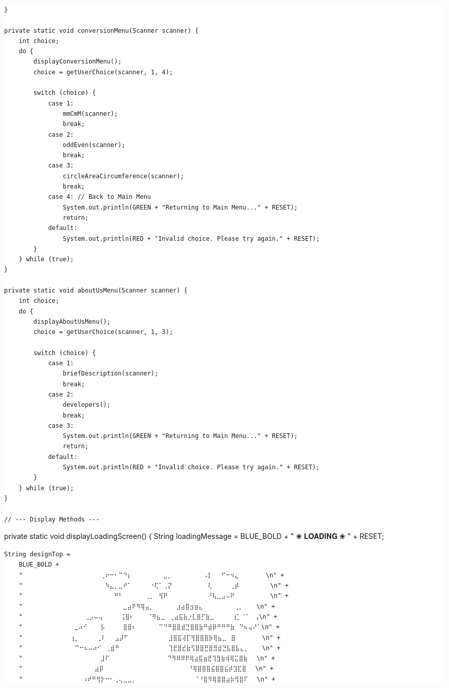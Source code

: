     }

    private static void conversionMenu(Scanner scanner) {
        int choice;
        do {
            displayConversionMenu();
            choice = getUserChoice(scanner, 1, 4);

            switch (choice) {
                case 1:
                    mmCmM(scanner);
                    break;
                case 2:
                    oddEven(scanner);
                    break;
                case 3:
                    circleAreaCircumference(scanner);
                    break;
                case 4: // Back to Main Menu
                    System.out.println(GREEN + "Returning to Main Menu..." + RESET);
                    return;
                default:
                    System.out.println(RED + "Invalid choice. Please try again." + RESET);
            }
        } while (true);
    } 

    private static void aboutUsMenu(Scanner scanner) {
        int choice;
        do {
            displayAboutUsMenu();
            choice = getUserChoice(scanner, 1, 3);

            switch (choice) {
                case 1:
                    briefDescription(scanner);
                    break;
                case 2:
                    developers();
                    break;
                case 3:
                    System.out.println(GREEN + "Returning to Main Menu..." + RESET);
                    return;
                default:
                    System.out.println(RED + "Invalid choice. Please try again." + RESET);
            }
        } while (true);
    }

    // --- Display Methods ---
private static void displayLoadingScreen() {
    String loadingMessage = BLUE_BOLD + "                                   ❀ 𝐋𝐎𝐀𝐃𝐈𝐍𝐆 ❀   " + RESET;

    String designTop =
        BLUE_BOLD +
        "              ⠀⠀⠀⠀⠀⠀⢀⠖⠒⠂⠉⠙⡆⠀⠀⠀⠀⠀⠀⠀⣀⡀⠀⠀⠀⠀⠀⠀⠀⠠⡇⠀⠀⠋⠒⠲⣄⠀⠀⠀⠀⠀⠀\n" +
        "              ⠀⠀⠀⠀⠀⠀⠀⠳⣄⡀⣀⠞⠁⠀⠀⠀⠀⠐⢏⠁⢀⡝⠀⠀⠀⠀⠀⠀⠀⠀⢇⠀⠀⠀⠀⢀⡾⠀⠀⠀⠀⠀⠀⠀\n" +
        "              ⠀⠀⠀⠀⠀⠀⠀⠀⠀⠛⠃⠀⠀⠀⠀⠀⢀⡀⠀⢻⠟⠀⠀⠀⠀⠀⠀⠀⠀⠀⠘⢧⣀⣠⠤⠟⠀⠀⠀⠀⠀⠀⠀⠀\n" +
        "                    ⠀⠀⠀⠀⠀⠀⣀⣴⠟⠻⢿⣤⡀⠀⠀⠀⠀⠀⣰⣴⣿⣲⣶⣄⠀⠀⠀⠀⠀⠀⠀⢀⡀⠀⠀⠀\n" +
        "                 ⢀⡠⠤⢤⠀⠀⠀⠀⢨⣿⠆⠀⠀⠀⠈⠻⣦⣀⠀⢀⣴⣯⣷⡐⣇⣿⡋⣷⣀⠀⠀⠀⠀⢰⡁⠈⠁⠀⢠\n" +
        "              ⣀⠴⠊⠀⠀⠀⡧⠀⠀⠀⠀⣿⣿⠆⠀⠀⠀⠀⠀⠉⠙⠛⣿⣿⣾⣙⣿⣿⣷⠛⣾⡿⠛⠛⠛⣷⠀⠙⠦⢤⠜⠁\n" +
        "             ⢰⡀⠀⠀⠀⠀⢀⠇⠀⠀⣠⡼⠋⠀⠀⠀⠀⠀⠀⠀⠀⠀⣸⣿⣯⢼⡏⢻⣿⣿⣿⡷⢿⣦⣀⠀⣿⠀⠀⠀⠀⠀⠀\n" +
        "             ⠀⠉⠒⠦⠤⠴⠊⠀⢀⣾⠛⠀⠀⠀⠀⠀⠀⠀⠀⠀⠀⠀⢹⣟⣿⣞⣷⢫⣿⣿⣛⣿⣻⣾⣙⣧⣿⣧⣄⡀⠀⠀⠀\n" +
        "                    ⠀⣸⠏⠀⠀⠀⠀⠀⠀⠀⠀⠀⠀⠀⠀⠀⠙⠻⠿⠿⠟⢿⣴⣯⣶⣟⢹⣻⣷⢾⢿⣍⣿⣷⠀⠀\n" +
        "               ⠀⠀⠀ ⣴⡿⠀⠀⠀⠀⠀⠀⠀⠀⠀⠀⠀⠀⠀⠀⠀⠀⠀⠀⠀⠘⢿⣿⣿⣿⣮⣿⣿⣮⡾⣹⣏⣿⠀⠀\n" +
        "              ⠀⠀⠰⠞⠛⢻⡗⠒⠂⢀⢄⣀⣀⡀⠀⠀⠀⠀⠀⠀⠀⠀⠀⠀⠀⠀⠀⠈⠘⣿⠻⢿⣿⣿⣴⡷⢻⣿⠏⠀⠀\n" +